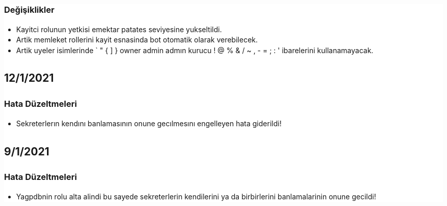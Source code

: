 ### Değişiklikler

* Kayitci rolunun yetkisi emektar patates seviyesine yukseltildi.
* Artik memleket rollerini kayit esnasinda bot otomatik olarak verebilecek.
* Artik uyeler isimlerinde \` " { ] } owner admin admın kurucu ! @ % & / \~ , - = ; : ' ibarelerini kullanamayacak.

## 12/1/2021

### Hata Düzeltmeleri

* Sekreterlerın kendını banlamasının onune gecılmesını engelleyen hata giderildi!

## 9/1/2021

### Hata Düzeltmeleri

* Yagpdbnin rolu alta alindi bu sayede sekreterlerin kendilerini ya da birbirlerini banlamalarinin onune gecildi!
